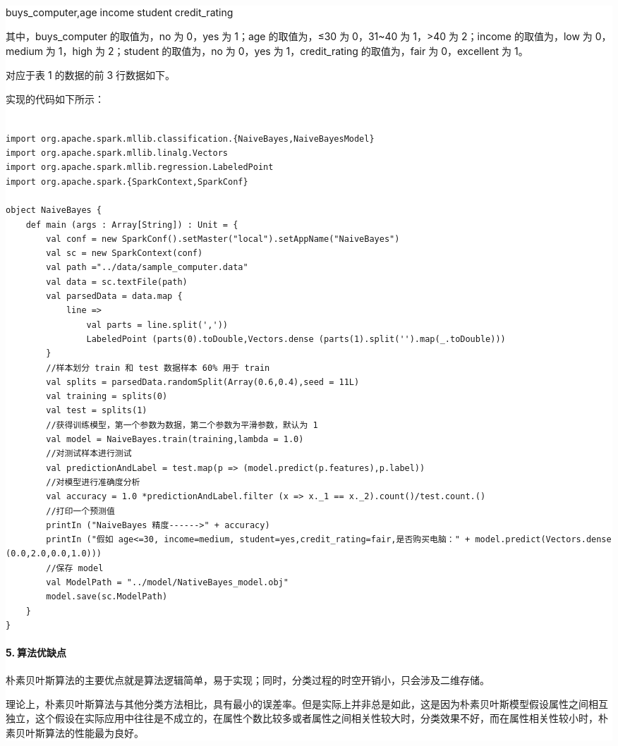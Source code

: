 buys_computer,age income student credit_rating

其中，buys_computer 的取值为，no 为 0，yes 为 1；age 的取值为，≤30 为 0，31~40 为 1，>40 为 2；income 的取值为，low 为 0，medium 为 1，high 为 2；student 的取值为，no 为 0，yes 为 1，credit_rating 的取值为，fair 为 0，excellent 为 1。

对应于表 1 的数据的前 3 行数据如下。

实现的代码如下所示：

```

import org.apache.spark.mllib.classification.{NaiveBayes,NaiveBayesModel}
import org.apache.spark.mllib.linalg.Vectors
import org.apache.spark.mllib.regression.LabeledPoint
import org.apache.spark.{SparkContext,SparkConf}

object NaiveBayes {
    def main (args : Array[String]) : Unit = {
        val conf = new SparkConf().setMaster("local").setAppName("NaiveBayes")
        val sc = new SparkContext(conf)
        val path ="../data/sample_computer.data"
        val data = sc.textFile(path)
        val parsedData = data.map {
            line =>
                val parts = line.split(','))
                LabeledPoint (parts(0).toDouble,Vectors.dense (parts(1).split('').map(_.toDouble)))
        }
        //样本划分 train 和 test 数据样本 60% 用于 train
        val splits = parsedData.randomSplit(Array(0.6,0.4),seed = 11L)
        val training = splits(0)
        val test = splits(1)
        //获得训练模型，第一个参数为数据，第二个参数为平滑参数，默认为 1
        val model = NaiveBayes.train(training,lambda = 1.0)
        //对测试样本进行测试
        val predictionAndLabel = test.map(p => (model.predict(p.features),p.label))
        //对模型进行准确度分析
        val accuracy = 1.0 *predictionAndLabel.filter (x => x._1 == x._2).count()/test.count.()
        //打印一个预测值
        printIn ("NaiveBayes 精度------>" + accuracy)
        printIn ("假如 age<=30, income=medium, student=yes,credit_rating=fair,是否购买电脑：" + model.predict(Vectors.dense(0.0,2.0,0.0,1.0)))
        //保存 model
        val ModelPath = "../model/NativeBayes_model.obj"
        model.save(sc.ModelPath)
    }
}

```

#### 5\. 算法优缺点

朴素贝叶斯算法的主要优点就是算法逻辑简单，易于实现；同时，分类过程的时空开销小，只会涉及二维存储。

理论上，朴素贝叶斯算法与其他分类方法相比，具有最小的误差率。但是实际上并非总是如此，这是因为朴素贝叶斯模型假设属性之间相互独立，这个假设在实际应用中往往是不成立的，在属性个数比较多或者属性之间相关性较大时，分类效果不好，而在属性相关性较小时，朴素贝叶斯算法的性能最为良好。